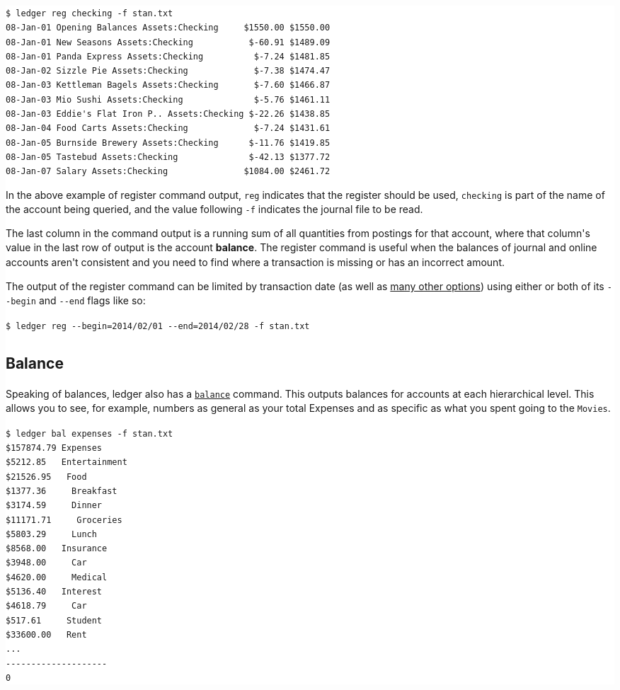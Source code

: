 ```none
$ ledger reg checking -f stan.txt
08-Jan-01 Opening Balances Assets:Checking     $1550.00 $1550.00
08-Jan-01 New Seasons Assets:Checking           $-60.91 $1489.09
08-Jan-01 Panda Express Assets:Checking          $-7.24 $1481.85
08-Jan-02 Sizzle Pie Assets:Checking             $-7.38 $1474.47
08-Jan-03 Kettleman Bagels Assets:Checking       $-7.60 $1466.87
08-Jan-03 Mio Sushi Assets:Checking              $-5.76 $1461.11
08-Jan-03 Eddie's Flat Iron P.. Assets:Checking $-22.26 $1438.85
08-Jan-04 Food Carts Assets:Checking             $-7.24 $1431.61
08-Jan-05 Burnside Brewery Assets:Checking      $-11.76 $1419.85
08-Jan-05 Tastebud Assets:Checking              $-42.13 $1377.72
08-Jan-07 Salary Assets:Checking               $1084.00 $2461.72
```

In the above example of register command output, `reg` indicates that the register should be used, `checking` is part of the name of the account being queried, and the value following `-f` indicates the journal file to be read.

The last column in the command output is a running sum of all quantities from postings for that account, where that column's value in the last row of output is the account **balance**. The register command is useful when the balances of journal and online accounts aren't consistent and you need to find where a transaction is missing or has an incorrect amount.

The output of the register command can be limited by transaction date (as well as [many other options](http://www.ledger-cli.org/3.0/doc/ledger3.html#Report-Filtering "Ledger: Command-Line Accounting")) using either or both of its `--begin` and `--end` flags like so:

```none
$ ledger reg --begin=2014/02/01 --end=2014/02/28 -f stan.txt
```

## Balance

Speaking of balances, ledger also has a [`balance`](http://ledger-cli.org/3.0/doc/ledger3.html#The-_003csamp_003e_003cspan-class_003d_0022command_0022_003ebalance_003c_002fspan_003e_003c_002fsamp_003e-command "Ledger: Command-Line Accounting") command. This outputs balances for accounts at each hierarchical level. This allows you to see, for example, numbers as general as your total Expenses and as specific as what you spent going to the `Movies`.

```none
$ ledger bal expenses -f stan.txt
$157874.79 Expenses
$5212.85   Entertainment
$21526.95   Food
$1377.36     Breakfast
$3174.59     Dinner
$11171.71     Groceries
$5803.29     Lunch
$8568.00   Insurance
$3948.00     Car
$4620.00     Medical
$5136.40   Interest
$4618.79     Car
$517.61     Student
$33600.00   Rent
...
--------------------
0
```
